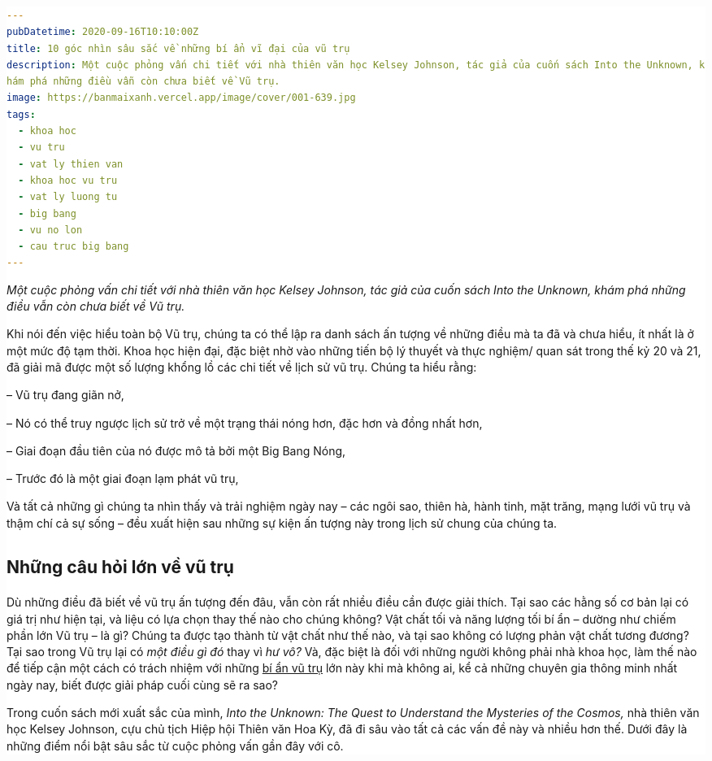 ```yaml
---
pubDatetime: 2020-09-16T10:10:00Z
title: 10 góc nhìn sâu sắc về những bí ẩn vĩ đại của vũ trụ
description: Một cuộc phỏng vấn chi tiết với nhà thiên văn học Kelsey Johnson, tác giả của cuốn sách Into the Unknown, khám phá những điều vẫn còn chưa biết về Vũ trụ.
image: https://banmaixanh.vercel.app/image/cover/001-639.jpg
tags:
  - khoa hoc
  - vu tru
  - vat ly thien van
  - khoa hoc vu tru
  - vat ly luong tu
  - big bang
  - vu no lon
  - cau truc big bang
---
```


_Một cuộc phỏng vấn chi tiết với nhà thiên văn học Kelsey Johnson, tác giả của cuốn sách Into the Unknown, khám phá những điều vẫn còn chưa biết về Vũ trụ._

Khi nói đến việc hiểu toàn bộ Vũ trụ, chúng ta có thể lập ra danh sách ấn tượng về những điều mà ta đã và chưa hiểu, ít nhất là ở một mức độ tạm thời. Khoa học hiện đại, đặc biệt nhờ vào những tiến bộ lý thuyết và thực nghiệm/ quan sát trong thế kỷ 20 và 21, đã giải mã được một số lượng khổng lồ các chi tiết về lịch sử vũ trụ. Chúng ta hiểu rằng:

– Vũ trụ đang giãn nở,

– Nó có thể truy ngược lịch sử trở về một trạng thái nóng hơn, đặc hơn và đồng nhất hơn,

– Giai đoạn đầu tiên của nó được mô tả bởi một Big Bang Nóng,

– Trước đó là một giai đoạn lạm phát vũ trụ,

Và tất cả những gì chúng ta nhìn thấy và trải nghiệm ngày nay – các ngôi sao, thiên hà, hành tinh, mặt trăng, mạng lưới vũ trụ và thậm chí cả sự sống – đều xuất hiện sau những sự kiện ấn tượng này trong lịch sử chung của chúng ta.

## Những câu hỏi lớn về vũ trụ

Dù những điều đã biết về vũ trụ ấn tượng đến đâu, vẫn còn rất nhiều điều cần được giải thích. Tại sao các hằng số cơ bản lại có giá trị như hiện tại, và liệu có lựa chọn thay thế nào cho chúng không? Vật chất tối và năng lượng tối bí ẩn – dường như chiếm phần lớn Vũ trụ – là gì? Chúng ta được tạo thành từ vật chất như thế nào, và tại sao không có lượng phản vật chất tương đương? Tại sao trong Vũ trụ lại có _một điều gì đó_ thay vì _hư vô?_ Và, đặc biệt là đối với những người không phải nhà khoa học, làm thế nào để tiếp cận một cách có trách nhiệm với những [bí ẩn vũ trụ](https://nhavantuonglai.com/article/vu-tru-vi-dai) lớn này khi mà không ai, kể cả những chuyên gia thông minh nhất ngày nay, biết được giải pháp cuối cùng sẽ ra sao?

Trong cuốn sách mới xuất sắc của mình, _Into the Unknown: The Quest to Understand the Mysteries of the Cosmos,_ nhà thiên văn học Kelsey Johnson, cựu chủ tịch Hiệp hội Thiên văn Hoa Kỳ, đã đi sâu vào tất cả các vấn đề này và nhiều hơn thế. Dưới đây là những điểm nổi bật sâu sắc từ cuộc phỏng vấn gần đây với cô.
